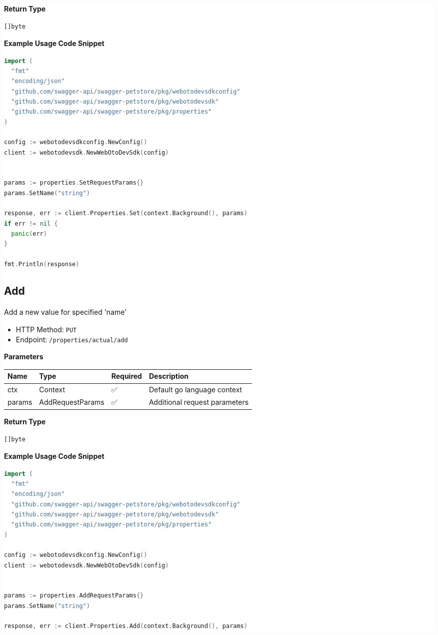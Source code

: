 **Return Type**

`[]byte`

**Example Usage Code Snippet**

```go
import (
  "fmt"
  "encoding/json"
  "github.com/swagger-api/swagger-petstore/pkg/webotodevsdkconfig"
  "github.com/swagger-api/swagger-petstore/pkg/webotodevsdk"
  "github.com/swagger-api/swagger-petstore/pkg/properties"
)

config := webotodevsdkconfig.NewConfig()
client := webotodevsdk.NewWebOtoDevSdk(config)


params := properties.SetRequestParams{}
params.SetName("string")

response, err := client.Properties.Set(context.Background(), params)
if err != nil {
  panic(err)
}

fmt.Println(response)
```

## Add

Add a new value for specified 'name'

- HTTP Method: `PUT`
- Endpoint: `/properties/actual/add`

**Parameters**

| Name   | Type             | Required | Description                   |
| :----- | :--------------- | :------- | :---------------------------- |
| ctx    | Context          | ✅       | Default go language context   |
| params | AddRequestParams | ✅       | Additional request parameters |

**Return Type**

`[]byte`

**Example Usage Code Snippet**

```go
import (
  "fmt"
  "encoding/json"
  "github.com/swagger-api/swagger-petstore/pkg/webotodevsdkconfig"
  "github.com/swagger-api/swagger-petstore/pkg/webotodevsdk"
  "github.com/swagger-api/swagger-petstore/pkg/properties"
)

config := webotodevsdkconfig.NewConfig()
client := webotodevsdk.NewWebOtoDevSdk(config)


params := properties.AddRequestParams{}
params.SetName("string")

response, err := client.Properties.Add(context.Background(), params)
```
